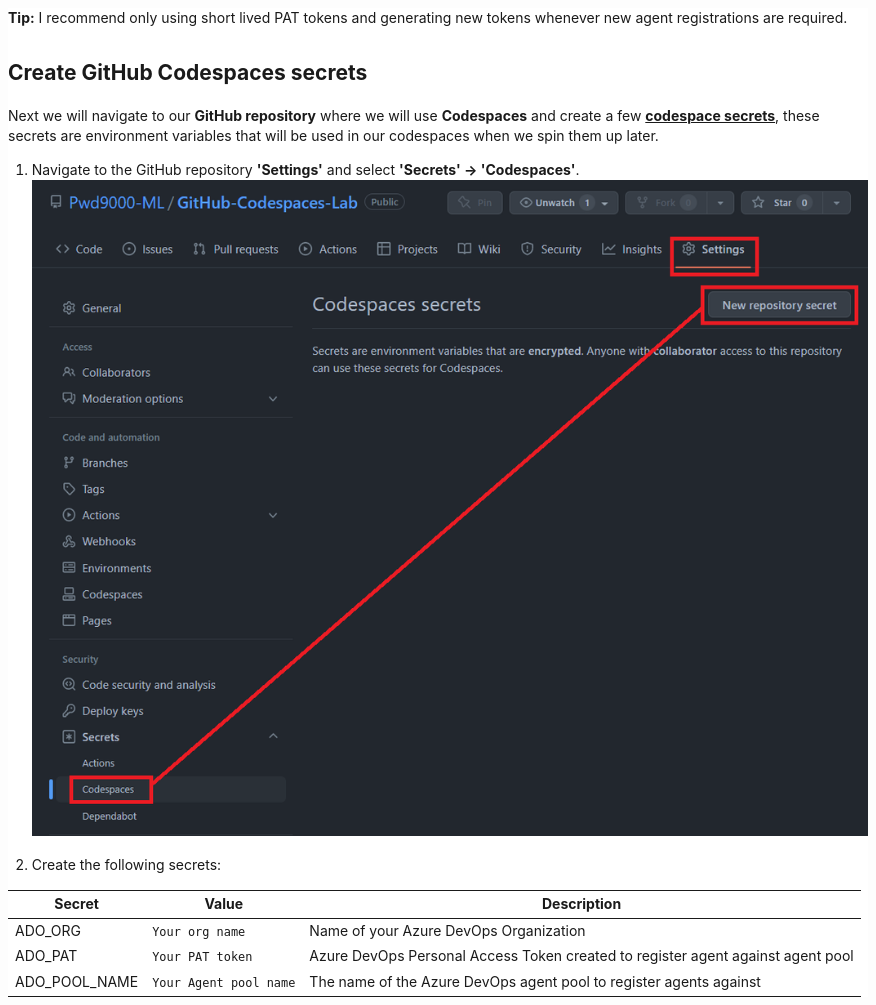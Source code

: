 **Tip:** I recommend only using short lived PAT tokens and generating new tokens whenever new agent registrations are required.  

## Create GitHub Codespaces secrets  

Next we will navigate to our **GitHub repository** where we will use **Codespaces** and create a few **[codespace secrets](https://docs.github.com/en/codespaces/managing-your-codespaces/managing-encrypted-secrets-for-your-codespaces)**, these secrets are environment variables that will be used in our codespaces when we spin them up later.  

1. Navigate to the GitHub repository **'Settings'** and select **'Secrets' -> 'Codespaces'**.  ![image.png](https://raw.githubusercontent.com/Pwd9000-ML/blog-devto/main/posts/2022-GitHub-Codespaces-DevOps-Agent/assets/sec01.png)  

2. Create the following secrets:  

| **Secret**    | **Value**              | **Description** |
|---------------|------------------------|-----------------|
| ADO_ORG       | `Your org name`        | Name of your Azure DevOps Organization |
| ADO_PAT       | `Your PAT token`       | Azure DevOps Personal Access Token created to register agent against agent pool |
| ADO_POOL_NAME | `Your Agent pool name` | The name of the Azure DevOps agent pool to register agents against |
